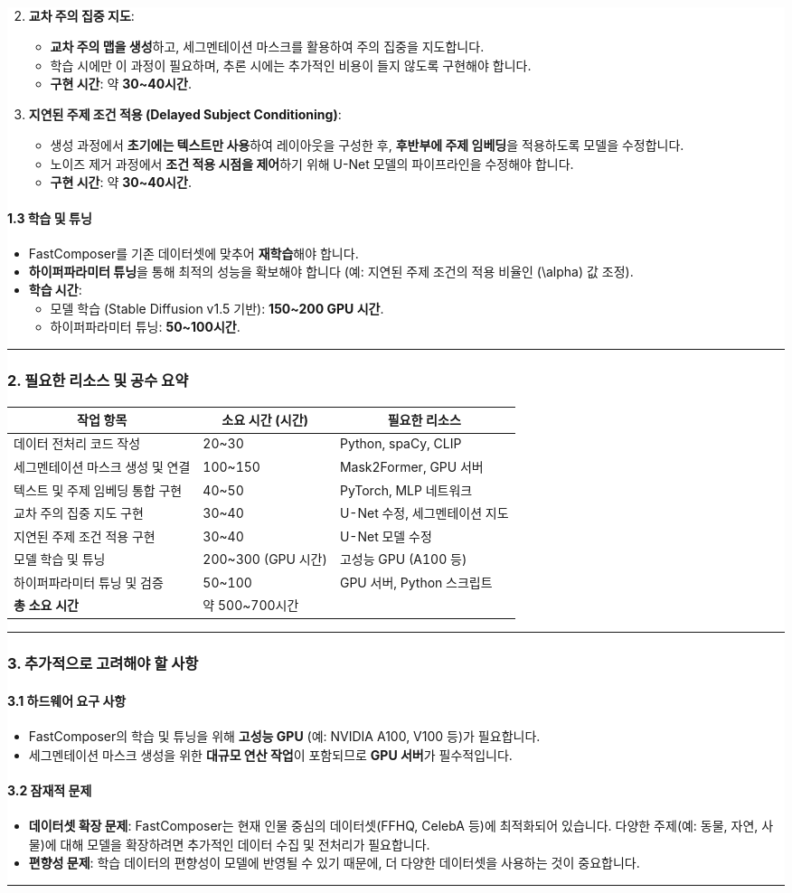 2. **교차 주의 집중 지도**:
   - **교차 주의 맵을 생성**하고, 세그멘테이션 마스크를 활용하여 주의 집중을 지도합니다.
   - 학습 시에만 이 과정이 필요하며, 추론 시에는 추가적인 비용이 들지 않도록 구현해야 합니다.
   - **구현 시간**: 약 **30~40시간**.

3. **지연된 주제 조건 적용 (Delayed Subject Conditioning)**:
   - 생성 과정에서 **초기에는 텍스트만 사용**하여 레이아웃을 구성한 후, **후반부에 주제 임베딩**을 적용하도록 모델을 수정합니다.
   - 노이즈 제거 과정에서 **조건 적용 시점을 제어**하기 위해 U-Net 모델의 파이프라인을 수정해야 합니다.
   - **구현 시간**: 약 **30~40시간**.

#### **1.3 학습 및 튜닝**
- FastComposer를 기존 데이터셋에 맞추어 **재학습**해야 합니다.
- **하이퍼파라미터 튜닝**을 통해 최적의 성능을 확보해야 합니다 (예: 지연된 주제 조건의 적용 비율인 \(\alpha\) 값 조정).
- **학습 시간**:
  - 모델 학습 (Stable Diffusion v1.5 기반): **150~200 GPU 시간**.
  - 하이퍼파라미터 튜닝: **50~100시간**.

---

### 2. **필요한 리소스 및 공수 요약**

| 작업 항목                        | 소요 시간 (시간)   | 필요한 리소스                 |
| -------------------------------- | ------------------ | ----------------------------- |
| 데이터 전처리 코드 작성          | 20~30              | Python, spaCy, CLIP           |
| 세그멘테이션 마스크 생성 및 연결 | 100~150            | Mask2Former, GPU 서버         |
| 텍스트 및 주제 임베딩 통합 구현  | 40~50              | PyTorch, MLP 네트워크         |
| 교차 주의 집중 지도 구현         | 30~40              | U-Net 수정, 세그멘테이션 지도 |
| 지연된 주제 조건 적용 구현       | 30~40              | U-Net 모델 수정               |
| 모델 학습 및 튜닝                | 200~300 (GPU 시간) | 고성능 GPU (A100 등)          |
| 하이퍼파라미터 튜닝 및 검증      | 50~100             | GPU 서버, Python 스크립트     |
| **총 소요 시간**                 | 약 500~700시간     |                               |

---

### 3. **추가적으로 고려해야 할 사항**

#### **3.1 하드웨어 요구 사항**
- FastComposer의 학습 및 튜닝을 위해 **고성능 GPU** (예: NVIDIA A100, V100 등)가 필요합니다.
- 세그멘테이션 마스크 생성을 위한 **대규모 연산 작업**이 포함되므로 **GPU 서버**가 필수적입니다.

#### **3.2 잠재적 문제**
- **데이터셋 확장 문제**: FastComposer는 현재 인물 중심의 데이터셋(FFHQ, CelebA 등)에 최적화되어 있습니다. 다양한 주제(예: 동물, 자연, 사물)에 대해 모델을 확장하려면 추가적인 데이터 수집 및 전처리가 필요합니다.
- **편향성 문제**: 학습 데이터의 편향성이 모델에 반영될 수 있기 때문에, 더 다양한 데이터셋을 사용하는 것이 중요합니다.

---
